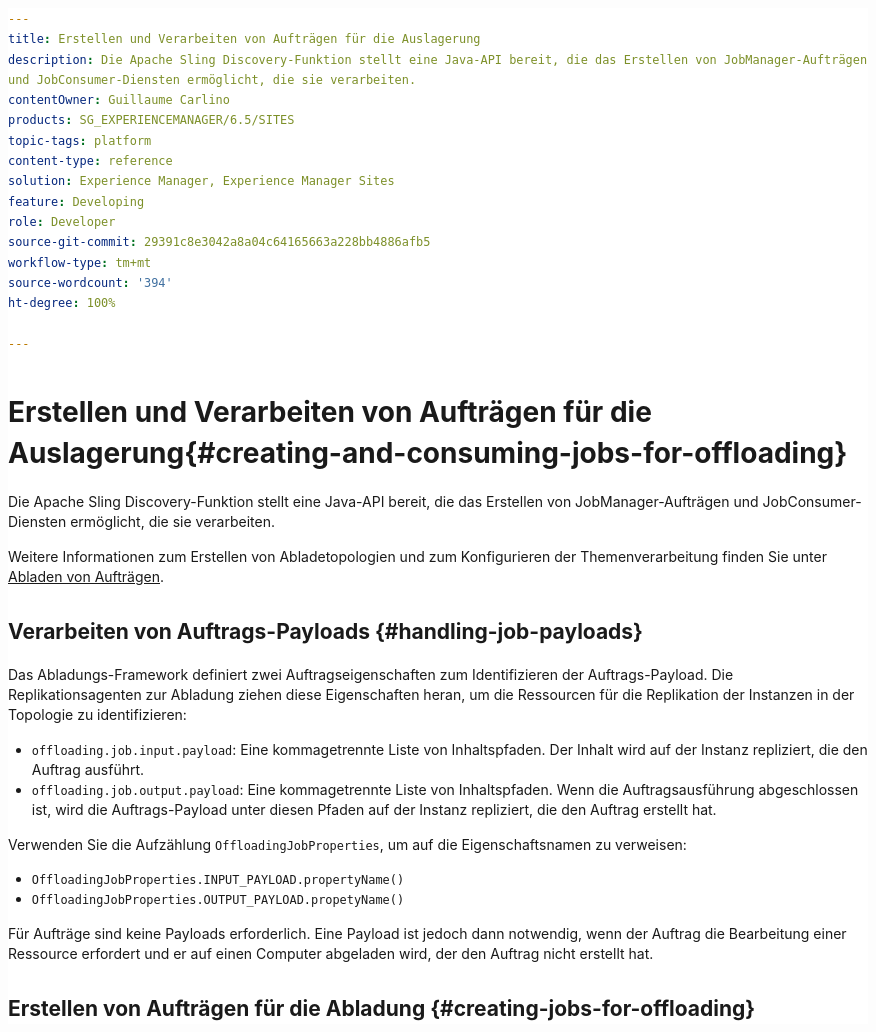 ```yaml
---
title: Erstellen und Verarbeiten von Aufträgen für die Auslagerung
description: Die Apache Sling Discovery-Funktion stellt eine Java-API bereit, die das Erstellen von JobManager-Aufträgen und JobConsumer-Diensten ermöglicht, die sie verarbeiten.
contentOwner: Guillaume Carlino
products: SG_EXPERIENCEMANAGER/6.5/SITES
topic-tags: platform
content-type: reference
solution: Experience Manager, Experience Manager Sites
feature: Developing
role: Developer
source-git-commit: 29391c8e3042a8a04c64165663a228bb4886afb5
workflow-type: tm+mt
source-wordcount: '394'
ht-degree: 100%

---
```


# Erstellen und Verarbeiten von Aufträgen für die Auslagerung{#creating-and-consuming-jobs-for-offloading}

Die Apache Sling Discovery-Funktion stellt eine Java-API bereit, die das Erstellen von JobManager-Aufträgen und JobConsumer-Diensten ermöglicht, die sie verarbeiten.

Weitere Informationen zum Erstellen von Abladetopologien und zum Konfigurieren der Themenverarbeitung finden Sie unter [Abladen von Aufträgen](/help/sites-deploying/offloading.md).

## Verarbeiten von Auftrags-Payloads {#handling-job-payloads}

Das Abladungs-Framework definiert zwei Auftragseigenschaften zum Identifizieren der Auftrags-Payload. Die Replikationsagenten zur Abladung ziehen diese Eigenschaften heran, um die Ressourcen für die Replikation der Instanzen in der Topologie zu identifizieren:

* `offloading.job.input.payload`: Eine kommagetrennte Liste von Inhaltspfaden. Der Inhalt wird auf der Instanz repliziert, die den Auftrag ausführt.
* `offloading.job.output.payload`: Eine kommagetrennte Liste von Inhaltspfaden. Wenn die Auftragsausführung abgeschlossen ist, wird die Auftrags-Payload unter diesen Pfaden auf der Instanz repliziert, die den Auftrag erstellt hat.

Verwenden Sie die Aufzählung `OffloadingJobProperties`, um auf die Eigenschaftsnamen zu verweisen:

* `OffloadingJobProperties.INPUT_PAYLOAD.propertyName()`
* `OffloadingJobProperties.OUTPUT_PAYLOAD.propetyName()`

Für Aufträge sind keine Payloads erforderlich. Eine Payload ist jedoch dann notwendig, wenn der Auftrag die Bearbeitung einer Ressource erfordert und er auf einen Computer abgeladen wird, der den Auftrag nicht erstellt hat.

## Erstellen von Aufträgen für die Abladung {#creating-jobs-for-offloading}

